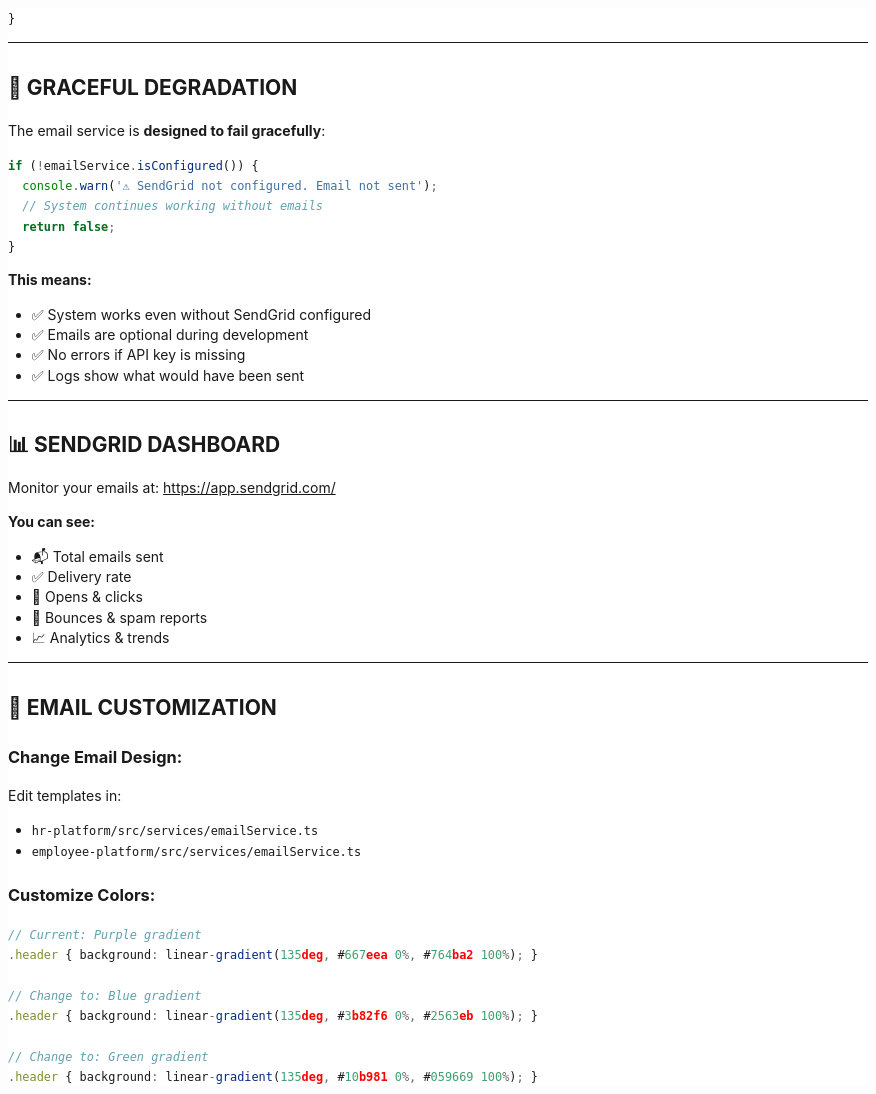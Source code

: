 ```typescript
}
```

---

## 🎯 GRACEFUL DEGRADATION

The email service is **designed to fail gracefully**:

```typescript
if (!emailService.isConfigured()) {
  console.warn('⚠️ SendGrid not configured. Email not sent');
  // System continues working without emails
  return false;
}
```

**This means:**
- ✅ System works even without SendGrid configured
- ✅ Emails are optional during development
- ✅ No errors if API key is missing
- ✅ Logs show what would have been sent

---

## 📊 SENDGRID DASHBOARD

Monitor your emails at: https://app.sendgrid.com/

**You can see:**
- 📬 Total emails sent
- ✅ Delivery rate
- 📧 Opens & clicks
- 🚫 Bounces & spam reports
- 📈 Analytics & trends

---

## 🎨 EMAIL CUSTOMIZATION

### **Change Email Design:**

Edit templates in:
- `hr-platform/src/services/emailService.ts`
- `employee-platform/src/services/emailService.ts`

### **Customize Colors:**

```typescript
// Current: Purple gradient
.header { background: linear-gradient(135deg, #667eea 0%, #764ba2 100%); }

// Change to: Blue gradient
.header { background: linear-gradient(135deg, #3b82f6 0%, #2563eb 100%); }

// Change to: Green gradient
.header { background: linear-gradient(135deg, #10b981 0%, #059669 100%); }
```
